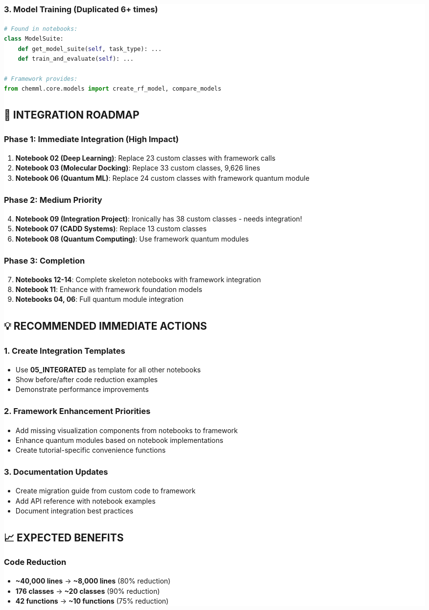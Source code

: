 ### 3. Model Training (Duplicated 6+ times)
```python
# Found in notebooks:
class ModelSuite:
    def get_model_suite(self, task_type): ...
    def train_and_evaluate(self): ...

# Framework provides:
from chemml.core.models import create_rf_model, compare_models
```

## 🎯 INTEGRATION ROADMAP

### Phase 1: Immediate Integration (High Impact)
1. **Notebook 02 (Deep Learning)**: Replace 23 custom classes with framework calls
2. **Notebook 03 (Molecular Docking)**: Replace 33 custom classes, 9,626 lines
3. **Notebook 06 (Quantum ML)**: Replace 24 custom classes with framework quantum module

### Phase 2: Medium Priority
4. **Notebook 09 (Integration Project)**: Ironically has 38 custom classes - needs integration!
5. **Notebook 07 (CADD Systems)**: Replace 13 custom classes
6. **Notebook 08 (Quantum Computing)**: Use framework quantum modules

### Phase 3: Completion
7. **Notebooks 12-14**: Complete skeleton notebooks with framework integration
8. **Notebook 11**: Enhance with framework foundation models
9. **Notebooks 04, 06**: Full quantum module integration

## 💡 RECOMMENDED IMMEDIATE ACTIONS

### 1. Create Integration Templates
- Use **05_INTEGRATED** as template for all other notebooks
- Show before/after code reduction examples
- Demonstrate performance improvements

### 2. Framework Enhancement Priorities
- Add missing visualization components from notebooks to framework
- Enhance quantum modules based on notebook implementations
- Create tutorial-specific convenience functions

### 3. Documentation Updates
- Create migration guide from custom code to framework
- Add API reference with notebook examples
- Document integration best practices

## 📈 EXPECTED BENEFITS

### Code Reduction
- **~40,000 lines** → **~8,000 lines** (80% reduction)
- **176 classes** → **~20 classes** (90% reduction)
- **42 functions** → **~10 functions** (75% reduction)
